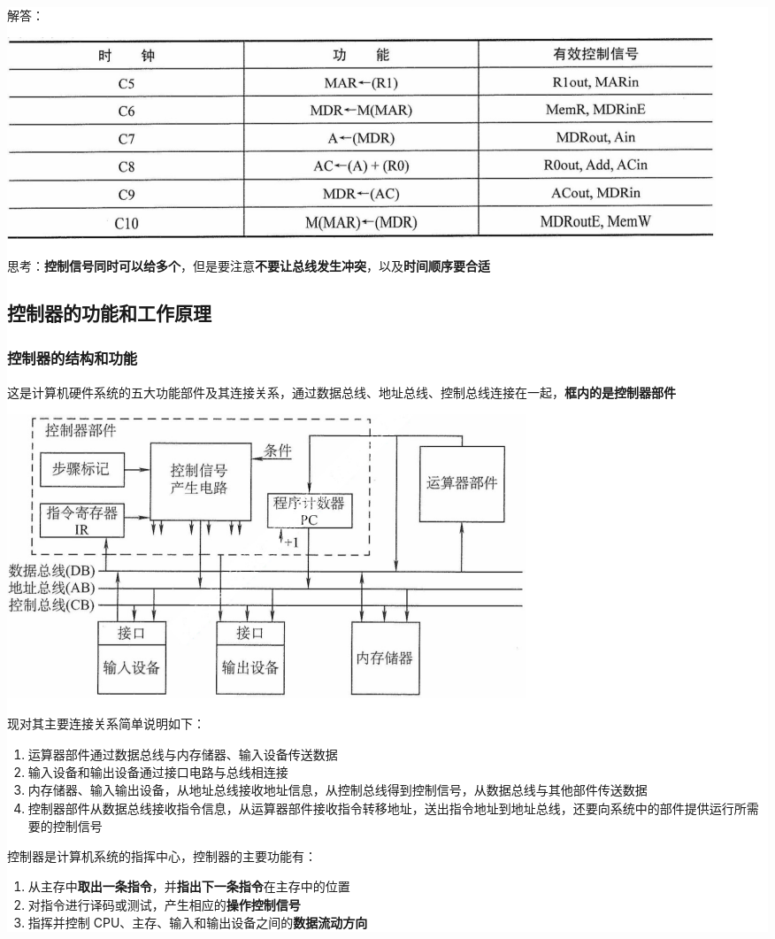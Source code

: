 解答：

![image-20211021185419810](/408noteImg/images/image-20211021185419810.png)

思考：**控制信号同时可以给多个**，但是要注意**不要让总线发生冲突**，以及**时间顺序要合适**

## 控制器的功能和工作原理

### 控制器的结构和功能

这是计算机硬件系统的五大功能部件及其连接关系，通过数据总线、地址总线、控制总线连接在一起，**框内的是控制器部件**

![image-20211022194718489](/408noteImg/images/image-20211022194718489.png)

现对其主要连接关系简单说明如下：

1. 运算器部件通过数据总线与内存储器、输入设备传送数据
2. 输入设备和输出设备通过接口电路与总线相连接
3. 内存储器、输入输出设备，从地址总线接收地址信息，从控制总线得到控制信号，从数据总线与其他部件传送数据
4. 控制器部件从数据总线接收指令信息，从运算器部件接收指令转移地址，送出指令地址到地址总线，还要向系统中的部件提供运行所需要的控制信号

控制器是计算机系统的指挥中心，控制器的主要功能有：

1. 从主存中**取出一条指令**，并**指出下一条指令**在主存中的位置
2. 对指令进行译码或测试，产生相应的**操作控制信号**
3. 指挥并控制 CPU、主存、输入和输出设备之间的**数据流动方向**
